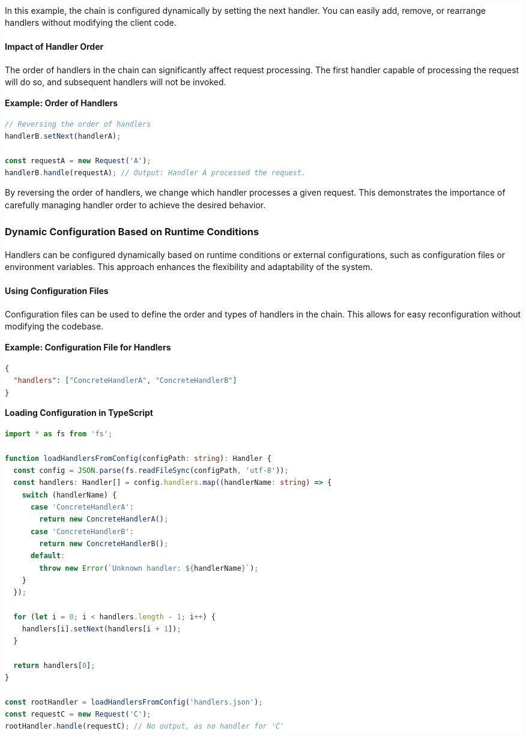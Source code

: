 In this example, the chain is configured dynamically by setting the next handler. You can easily add, remove, or rearrange handlers without modifying the client code.

#### Impact of Handler Order

The order of handlers in the chain can significantly affect request processing. The first handler capable of processing the request will do so, and subsequent handlers will not be invoked.

**Example: Order of Handlers**

```typescript
// Reversing the order of handlers
handlerB.setNext(handlerA);

const requestA = new Request('A');
handlerB.handle(requestA); // Output: Handler A processed the request.
```

By reversing the order of handlers, we change which handler processes a given request. This demonstrates the importance of carefully managing handler order to achieve the desired behavior.

### Dynamic Configuration Based on Runtime Conditions

Handlers can be configured dynamically based on runtime conditions or external configurations, such as configuration files or environment variables. This approach enhances the flexibility and adaptability of the system.

#### Using Configuration Files

Configuration files can be used to define the order and types of handlers in the chain. This allows for easy reconfiguration without modifying the codebase.

**Example: Configuration File for Handlers**

```json
{
  "handlers": ["ConcreteHandlerA", "ConcreteHandlerB"]
}
```

**Loading Configuration in TypeScript**

```typescript
import * as fs from 'fs';

function loadHandlersFromConfig(configPath: string): Handler {
  const config = JSON.parse(fs.readFileSync(configPath, 'utf-8'));
  const handlers: Handler[] = config.handlers.map((handlerName: string) => {
    switch (handlerName) {
      case 'ConcreteHandlerA':
        return new ConcreteHandlerA();
      case 'ConcreteHandlerB':
        return new ConcreteHandlerB();
      default:
        throw new Error(`Unknown handler: ${handlerName}`);
    }
  });

  for (let i = 0; i < handlers.length - 1; i++) {
    handlers[i].setNext(handlers[i + 1]);
  }

  return handlers[0];
}

const rootHandler = loadHandlersFromConfig('handlers.json');
const requestC = new Request('C');
rootHandler.handle(requestC); // No output, as no handler for 'C'
```
